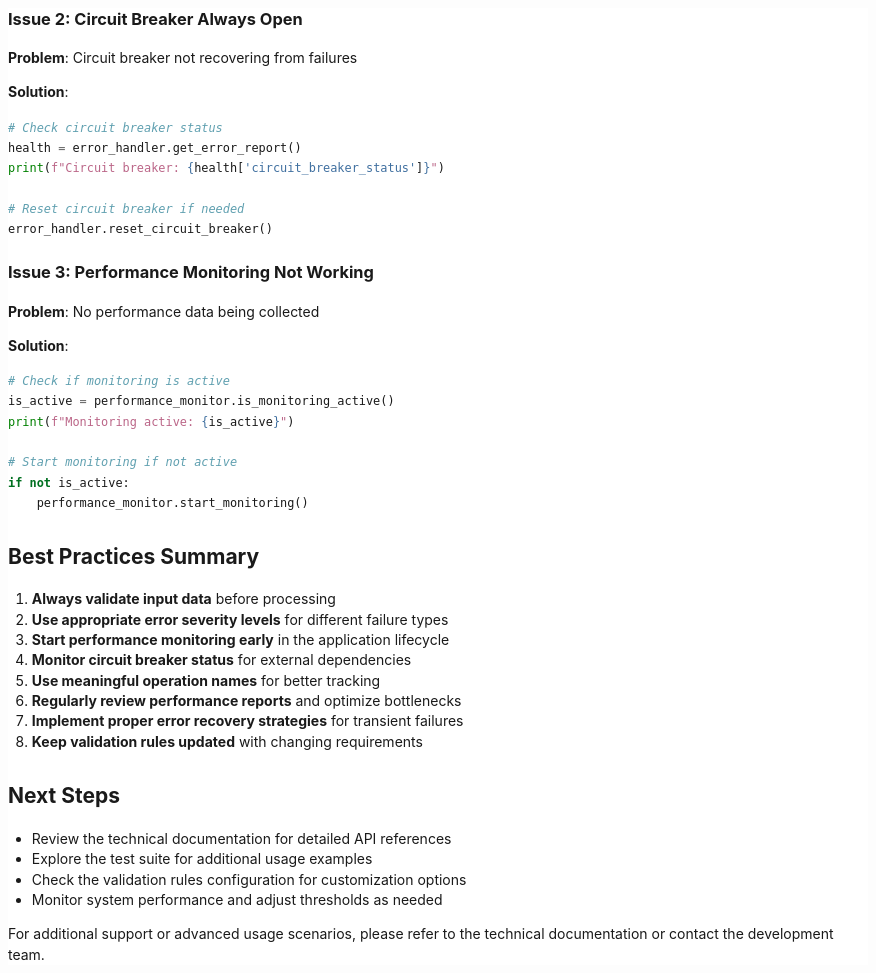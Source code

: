 ### Issue 2: Circuit Breaker Always Open

**Problem**: Circuit breaker not recovering from failures

**Solution**:
```python
# Check circuit breaker status
health = error_handler.get_error_report()
print(f"Circuit breaker: {health['circuit_breaker_status']}")

# Reset circuit breaker if needed
error_handler.reset_circuit_breaker()
```

### Issue 3: Performance Monitoring Not Working

**Problem**: No performance data being collected

**Solution**:
```python
# Check if monitoring is active
is_active = performance_monitor.is_monitoring_active()
print(f"Monitoring active: {is_active}")

# Start monitoring if not active
if not is_active:
    performance_monitor.start_monitoring()
```

## Best Practices Summary

1. **Always validate input data** before processing
2. **Use appropriate error severity levels** for different failure types
3. **Start performance monitoring early** in the application lifecycle
4. **Monitor circuit breaker status** for external dependencies
5. **Use meaningful operation names** for better tracking
6. **Regularly review performance reports** and optimize bottlenecks
7. **Implement proper error recovery strategies** for transient failures
8. **Keep validation rules updated** with changing requirements

## Next Steps

- Review the technical documentation for detailed API references
- Explore the test suite for additional usage examples
- Check the validation rules configuration for customization options
- Monitor system performance and adjust thresholds as needed

For additional support or advanced usage scenarios, please refer to the technical documentation or contact the development team.
